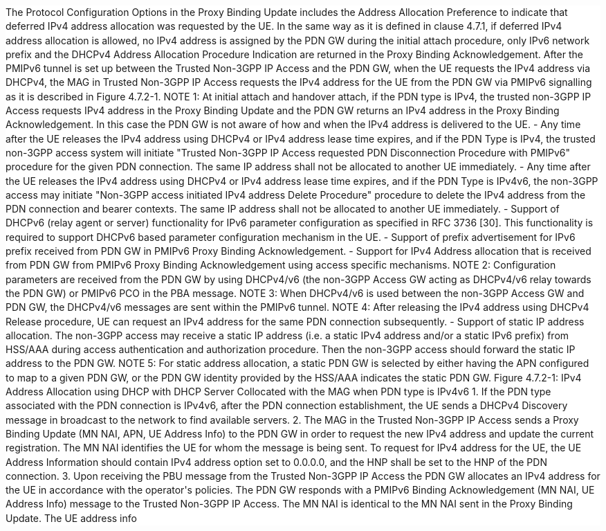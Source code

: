 The Protocol Configuration Options in the Proxy Binding Update includes the
Address Allocation Preference to indicate that deferred IPv4 address
allocation was requested by the UE. In the same way as it is defined in clause
4.7.1, if deferred IPv4 address allocation is allowed, no IPv4 address is
assigned by the PDN GW during the initial attach procedure, only IPv6 network
prefix and the DHCPv4 Address Allocation Procedure Indication are returned in
the Proxy Binding Acknowledgement. After the PMIPv6 tunnel is set up between
the Trusted Non-3GPP IP Access and the PDN GW, when the UE requests the IPv4
address via DHCPv4, the MAG in Trusted Non-3GPP IP Access requests the IPv4
address for the UE from the PDN GW via PMIPv6 signalling as it is described in
Figure 4.7.2-1.
NOTE 1: At initial attach and handover attach, if the PDN type is IPv4, the
trusted non-3GPP IP Access requests IPv4 address in the Proxy Binding Update
and the PDN GW returns an IPv4 address in the Proxy Binding Acknowledgement.
In this case the PDN GW is not aware of how and when the IPv4 address is
delivered to the UE.
\- Any time after the UE releases the IPv4 address using DHCPv4 or IPv4
address lease time expires, and if the PDN Type is IPv4, the trusted non-3GPP
access system will initiate \"Trusted Non-3GPP IP Access requested PDN
Disconnection Procedure with PMIPv6\" procedure for the given PDN connection.
The same IP address shall not be allocated to another UE immediately.
\- Any time after the UE releases the IPv4 address using DHCPv4 or IPv4
address lease time expires, and if the PDN Type is IPv4v6, the non-3GPP access
may initiate \"Non-3GPP access initiated IPv4 address Delete Procedure\"
procedure to delete the IPv4 address from the PDN connection and bearer
contexts. The same IP address shall not be allocated to another UE
immediately.
\- Support of DHCPv6 (relay agent or server) functionality for IPv6 parameter
configuration as specified in RFC 3736 [30]. This functionality is required to
support DHCPv6 based parameter configuration mechanism in the UE.
\- Support of prefix advertisement for IPv6 prefix received from PDN GW in
PMIPv6 Proxy Binding Acknowledgement.
\- Support for IPv4 Address allocation that is received from PDN GW from
PMIPv6 Proxy Binding Acknowledgement using access specific mechanisms.
NOTE 2: Configuration parameters are received from the PDN GW by using
DHCPv4/v6 (the non-3GPP Access GW acting as DHCPv4/v6 relay towards the PDN
GW) or PMIPv6 PCO in the PBA message.
NOTE 3: When DHCPv4/v6 is used between the non-3GPP Access GW and PDN GW, the
DHCPv4/v6 messages are sent within the PMIPv6 tunnel.
NOTE 4: After releasing the IPv4 address using DHCPv4 Release procedure, UE
can request an IPv4 address for the same PDN connection subsequently.
\- Support of static IP address allocation. The non-3GPP access may receive a
static IP address (i.e. a static IPv4 address and/or a static IPv6 prefix)
from HSS/AAA during access authentication and authorization procedure. Then
the non-3GPP access should forward the static IP address to the PDN GW.
NOTE 5: For static address allocation, a static PDN GW is selected by either
having the APN configured to map to a given PDN GW, or the PDN GW identity
provided by the HSS/AAA indicates the static PDN GW.
Figure 4.7.2-1: IPv4 Address Allocation using DHCP with DHCP Server Collocated
with the MAG when PDN type is IPv4v6
1\. If the PDN type associated with the PDN connection is IPv4v6, after the
PDN connection establishment, the UE sends a DHCPv4 Discovery message in
broadcast to the network to find available servers.
2\. The MAG in the Trusted Non-3GPP IP Access sends a Proxy Binding Update (MN
NAI, APN, UE Address Info) to the PDN GW in order to request the new IPv4
address and update the current registration. The MN NAI identifies the UE for
whom the message is being sent. To request for IPv4 address for the UE, the UE
Address Information should contain IPv4 address option set to 0.0.0.0, and the
HNP shall be set to the HNP of the PDN connection.
3\. Upon receiving the PBU message from the Trusted Non-3GPP IP Access the PDN
GW allocates an IPv4 address for the UE in accordance with the operator\'s
policies. The PDN GW responds with a PMIPv6 Binding Acknowledgement (MN NAI,
UE Address Info) message to the Trusted Non-3GPP IP Access. The MN NAI is
identical to the MN NAI sent in the Proxy Binding Update. The UE address info